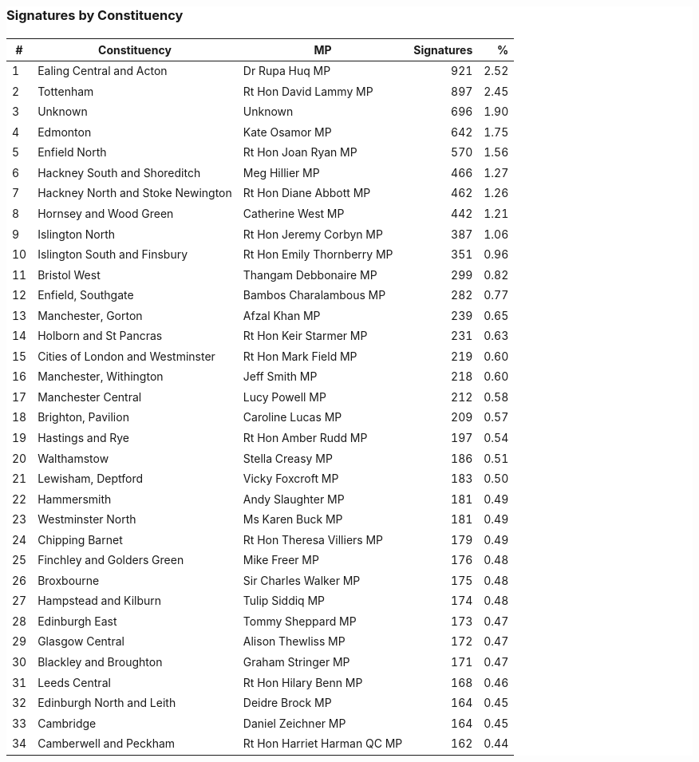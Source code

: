 ### Signatures by Constituency

| # | Constituency | MP | Signatures | % |
| - | - | - | -: | -: |
| 1 | Ealing Central and Acton | Dr Rupa Huq MP | 921 | 2.52 |
| 2 | Tottenham | Rt Hon David Lammy MP | 897 | 2.45 |
| 3 | Unknown | Unknown | 696 | 1.90 |
| 4 | Edmonton | Kate Osamor MP | 642 | 1.75 |
| 5 | Enfield North | Rt Hon Joan Ryan MP | 570 | 1.56 |
| 6 | Hackney South and Shoreditch | Meg Hillier MP | 466 | 1.27 |
| 7 | Hackney North and Stoke Newington | Rt Hon Diane Abbott MP | 462 | 1.26 |
| 8 | Hornsey and Wood Green | Catherine West MP | 442 | 1.21 |
| 9 | Islington North | Rt Hon Jeremy Corbyn MP | 387 | 1.06 |
| 10 | Islington South and Finsbury | Rt Hon Emily Thornberry MP | 351 | 0.96 |
| 11 | Bristol West | Thangam Debbonaire MP | 299 | 0.82 |
| 12 | Enfield, Southgate | Bambos Charalambous MP | 282 | 0.77 |
| 13 | Manchester, Gorton | Afzal Khan MP | 239 | 0.65 |
| 14 | Holborn and St Pancras | Rt Hon Keir Starmer MP | 231 | 0.63 |
| 15 | Cities of London and Westminster | Rt Hon Mark Field MP | 219 | 0.60 |
| 16 | Manchester, Withington | Jeff Smith MP | 218 | 0.60 |
| 17 | Manchester Central | Lucy Powell MP | 212 | 0.58 |
| 18 | Brighton, Pavilion | Caroline Lucas MP | 209 | 0.57 |
| 19 | Hastings and Rye | Rt Hon Amber Rudd MP | 197 | 0.54 |
| 20 | Walthamstow | Stella Creasy MP | 186 | 0.51 |
| 21 | Lewisham, Deptford | Vicky Foxcroft MP | 183 | 0.50 |
| 22 | Hammersmith | Andy Slaughter MP | 181 | 0.49 |
| 23 | Westminster North | Ms Karen Buck MP | 181 | 0.49 |
| 24 | Chipping Barnet | Rt Hon Theresa Villiers MP | 179 | 0.49 |
| 25 | Finchley and Golders Green | Mike Freer MP | 176 | 0.48 |
| 26 | Broxbourne | Sir Charles Walker MP | 175 | 0.48 |
| 27 | Hampstead and Kilburn | Tulip Siddiq MP | 174 | 0.48 |
| 28 | Edinburgh East | Tommy Sheppard MP | 173 | 0.47 |
| 29 | Glasgow Central | Alison Thewliss MP | 172 | 0.47 |
| 30 | Blackley and Broughton | Graham Stringer MP | 171 | 0.47 |
| 31 | Leeds Central | Rt Hon Hilary Benn MP | 168 | 0.46 |
| 32 | Edinburgh North and Leith | Deidre Brock MP | 164 | 0.45 |
| 33 | Cambridge | Daniel Zeichner MP | 164 | 0.45 |
| 34 | Camberwell and Peckham | Rt Hon Harriet Harman QC MP | 162 | 0.44 |